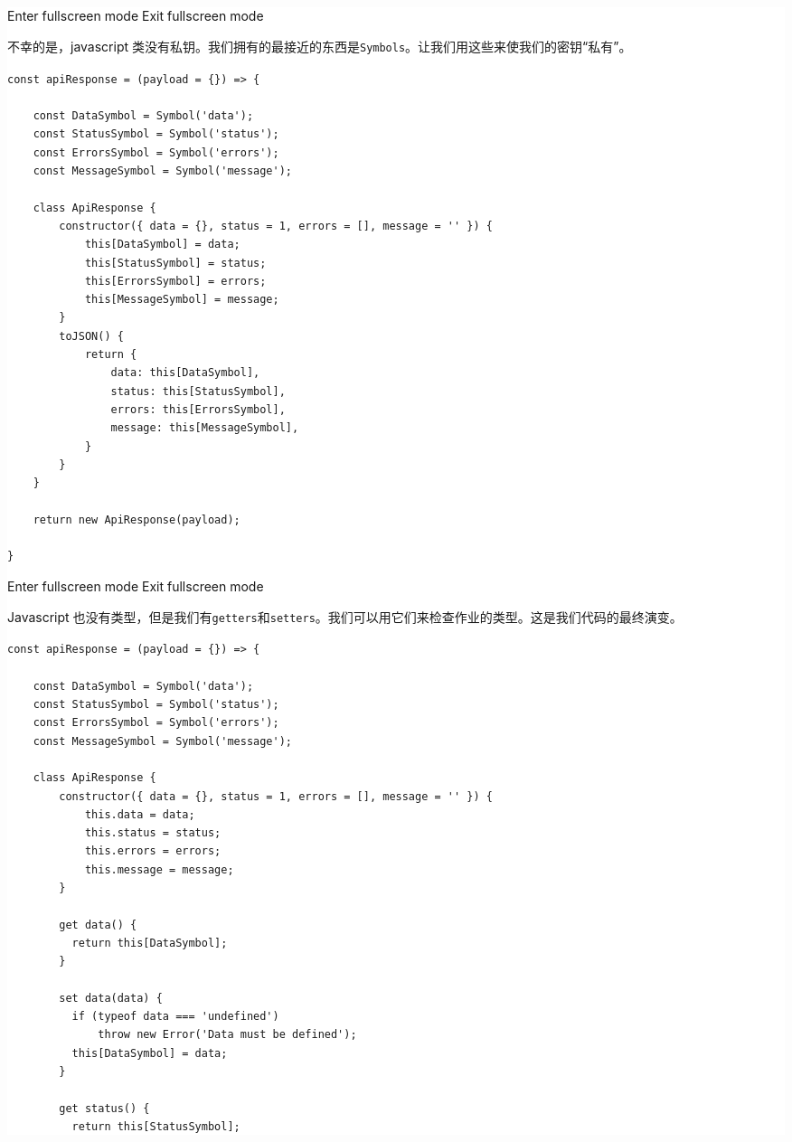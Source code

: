 Enter fullscreen mode Exit fullscreen mode

不幸的是，javascript 类没有私钥。我们拥有的最接近的东西是`Symbols`。让我们用这些来使我们的密钥“私有”。

```
const apiResponse = (payload = {}) => {

    const DataSymbol = Symbol('data');
    const StatusSymbol = Symbol('status');
    const ErrorsSymbol = Symbol('errors');
    const MessageSymbol = Symbol('message');

    class ApiResponse {
        constructor({ data = {}, status = 1, errors = [], message = '' }) {
            this[DataSymbol] = data;
            this[StatusSymbol] = status;
            this[ErrorsSymbol] = errors;
            this[MessageSymbol] = message;
        }
        toJSON() {
            return {
                data: this[DataSymbol],
                status: this[StatusSymbol],
                errors: this[ErrorsSymbol],
                message: this[MessageSymbol],
            }
        }
    }

    return new ApiResponse(payload);

} 
```

Enter fullscreen mode Exit fullscreen mode

Javascript 也没有类型，但是我们有`getters`和`setters`。我们可以用它们来检查作业的类型。这是我们代码的最终演变。

```
const apiResponse = (payload = {}) => {

    const DataSymbol = Symbol('data');
    const StatusSymbol = Symbol('status');
    const ErrorsSymbol = Symbol('errors');
    const MessageSymbol = Symbol('message');

    class ApiResponse {
        constructor({ data = {}, status = 1, errors = [], message = '' }) {
            this.data = data;
            this.status = status;
            this.errors = errors;
            this.message = message;
        }

        get data() {
          return this[DataSymbol];
        }

        set data(data) {
          if (typeof data === 'undefined')
              throw new Error('Data must be defined');
          this[DataSymbol] = data;
        }

        get status() {
          return this[StatusSymbol];
```